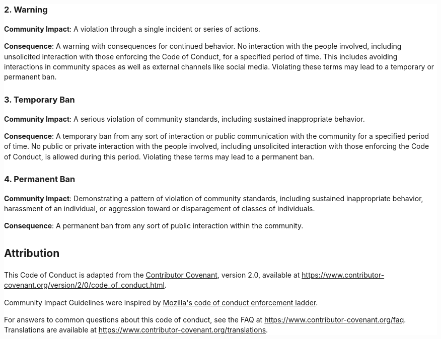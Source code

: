 ### 2. Warning

**Community Impact**: A violation through a single incident or series
of actions.

**Consequence**: A warning with consequences for continued behavior. No
interaction with the people involved, including unsolicited interaction with
those enforcing the Code of Conduct, for a specified period of time. This
includes avoiding interactions in community spaces as well as external channels
like social media. Violating these terms may lead to a temporary or
permanent ban.

### 3. Temporary Ban

**Community Impact**: A serious violation of community standards, including
sustained inappropriate behavior.

**Consequence**: A temporary ban from any sort of interaction or public
communication with the community for a specified period of time. No public or
private interaction with the people involved, including unsolicited interaction
with those enforcing the Code of Conduct, is allowed during this period.
Violating these terms may lead to a permanent ban.

### 4. Permanent Ban

**Community Impact**: Demonstrating a pattern of violation of community
standards, including sustained inappropriate behavior,  harassment of an
individual, or aggression toward or disparagement of classes of individuals.

**Consequence**: A permanent ban from any sort of public interaction within
the community.

## Attribution

This Code of Conduct is adapted from the [Contributor Covenant][homepage],
version 2.0, available at
https://www.contributor-covenant.org/version/2/0/code_of_conduct.html.

Community Impact Guidelines were inspired by [Mozilla's code of conduct
enforcement ladder](https://github.com/mozilla/diversity).

[homepage]: https://www.contributor-covenant.org

For answers to common questions about this code of conduct, see the FAQ at
https://www.contributor-covenant.org/faq. Translations are available at
https://www.contributor-covenant.org/translations.

